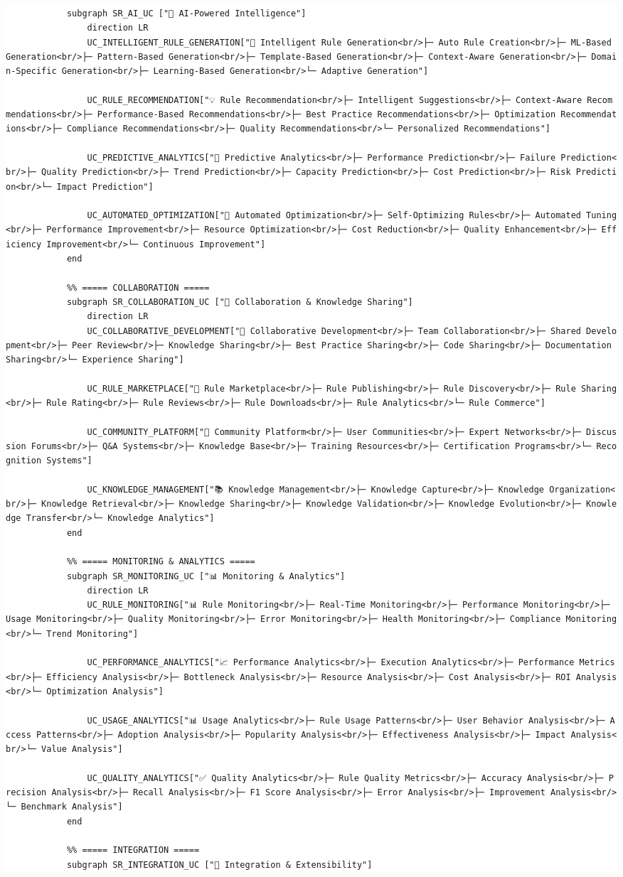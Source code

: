 ```mermaid
            subgraph SR_AI_UC ["🤖 AI-Powered Intelligence"]
                direction LR
                UC_INTELLIGENT_RULE_GENERATION["🧠 Intelligent Rule Generation<br/>├─ Auto Rule Creation<br/>├─ ML-Based Generation<br/>├─ Pattern-Based Generation<br/>├─ Template-Based Generation<br/>├─ Context-Aware Generation<br/>├─ Domain-Specific Generation<br/>├─ Learning-Based Generation<br/>└─ Adaptive Generation"]
                
                UC_RULE_RECOMMENDATION["💡 Rule Recommendation<br/>├─ Intelligent Suggestions<br/>├─ Context-Aware Recommendations<br/>├─ Performance-Based Recommendations<br/>├─ Best Practice Recommendations<br/>├─ Optimization Recommendations<br/>├─ Compliance Recommendations<br/>├─ Quality Recommendations<br/>└─ Personalized Recommendations"]
                
                UC_PREDICTIVE_ANALYTICS["🔮 Predictive Analytics<br/>├─ Performance Prediction<br/>├─ Failure Prediction<br/>├─ Quality Prediction<br/>├─ Trend Prediction<br/>├─ Capacity Prediction<br/>├─ Cost Prediction<br/>├─ Risk Prediction<br/>└─ Impact Prediction"]
                
                UC_AUTOMATED_OPTIMIZATION["🤖 Automated Optimization<br/>├─ Self-Optimizing Rules<br/>├─ Automated Tuning<br/>├─ Performance Improvement<br/>├─ Resource Optimization<br/>├─ Cost Reduction<br/>├─ Quality Enhancement<br/>├─ Efficiency Improvement<br/>└─ Continuous Improvement"]
            end
            
            %% ===== COLLABORATION =====
            subgraph SR_COLLABORATION_UC ["🤝 Collaboration & Knowledge Sharing"]
                direction LR
                UC_COLLABORATIVE_DEVELOPMENT["🤝 Collaborative Development<br/>├─ Team Collaboration<br/>├─ Shared Development<br/>├─ Peer Review<br/>├─ Knowledge Sharing<br/>├─ Best Practice Sharing<br/>├─ Code Sharing<br/>├─ Documentation Sharing<br/>└─ Experience Sharing"]
                
                UC_RULE_MARKETPLACE["🛒 Rule Marketplace<br/>├─ Rule Publishing<br/>├─ Rule Discovery<br/>├─ Rule Sharing<br/>├─ Rule Rating<br/>├─ Rule Reviews<br/>├─ Rule Downloads<br/>├─ Rule Analytics<br/>└─ Rule Commerce"]
                
                UC_COMMUNITY_PLATFORM["👥 Community Platform<br/>├─ User Communities<br/>├─ Expert Networks<br/>├─ Discussion Forums<br/>├─ Q&A Systems<br/>├─ Knowledge Base<br/>├─ Training Resources<br/>├─ Certification Programs<br/>└─ Recognition Systems"]
                
                UC_KNOWLEDGE_MANAGEMENT["📚 Knowledge Management<br/>├─ Knowledge Capture<br/>├─ Knowledge Organization<br/>├─ Knowledge Retrieval<br/>├─ Knowledge Sharing<br/>├─ Knowledge Validation<br/>├─ Knowledge Evolution<br/>├─ Knowledge Transfer<br/>└─ Knowledge Analytics"]
            end
            
            %% ===== MONITORING & ANALYTICS =====
            subgraph SR_MONITORING_UC ["📊 Monitoring & Analytics"]
                direction LR
                UC_RULE_MONITORING["📊 Rule Monitoring<br/>├─ Real-Time Monitoring<br/>├─ Performance Monitoring<br/>├─ Usage Monitoring<br/>├─ Quality Monitoring<br/>├─ Error Monitoring<br/>├─ Health Monitoring<br/>├─ Compliance Monitoring<br/>└─ Trend Monitoring"]
                
                UC_PERFORMANCE_ANALYTICS["📈 Performance Analytics<br/>├─ Execution Analytics<br/>├─ Performance Metrics<br/>├─ Efficiency Analysis<br/>├─ Bottleneck Analysis<br/>├─ Resource Analysis<br/>├─ Cost Analysis<br/>├─ ROI Analysis<br/>└─ Optimization Analysis"]
                
                UC_USAGE_ANALYTICS["📊 Usage Analytics<br/>├─ Rule Usage Patterns<br/>├─ User Behavior Analysis<br/>├─ Access Patterns<br/>├─ Adoption Analysis<br/>├─ Popularity Analysis<br/>├─ Effectiveness Analysis<br/>├─ Impact Analysis<br/>└─ Value Analysis"]
                
                UC_QUALITY_ANALYTICS["✅ Quality Analytics<br/>├─ Rule Quality Metrics<br/>├─ Accuracy Analysis<br/>├─ Precision Analysis<br/>├─ Recall Analysis<br/>├─ F1 Score Analysis<br/>├─ Error Analysis<br/>├─ Improvement Analysis<br/>└─ Benchmark Analysis"]
            end
            
            %% ===== INTEGRATION =====
            subgraph SR_INTEGRATION_UC ["🔗 Integration & Extensibility"]
```